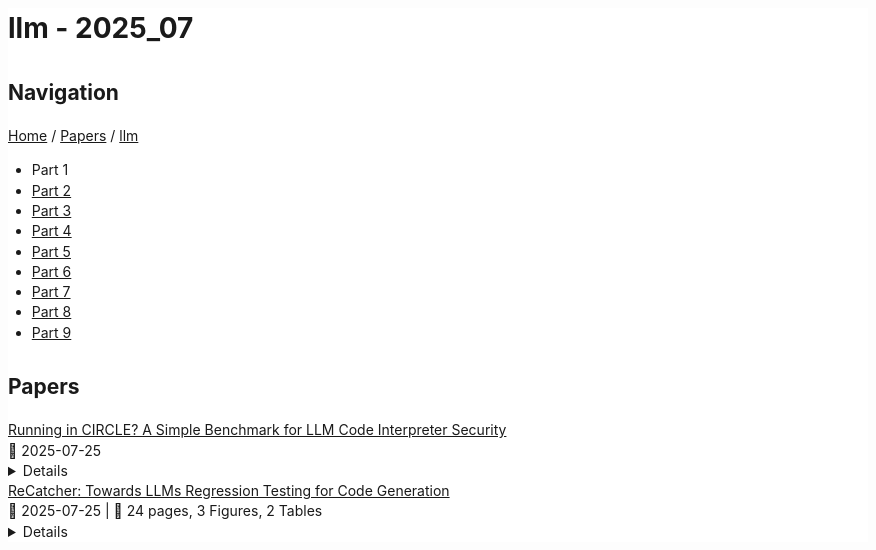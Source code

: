 # llm - 2025_07

## Navigation

[Home](https://arxcompass.github.io) / [Papers](https://arxcompass.github.io/papers) / [llm](https://arxcompass.github.io/papers/llm)

- Part 1
- [Part 2](papers_2.md)
- [Part 3](papers_3.md)
- [Part 4](papers_4.md)
- [Part 5](papers_5.md)
- [Part 6](papers_6.md)
- [Part 7](papers_7.md)
- [Part 8](papers_8.md)
- [Part 9](papers_9.md)

## Papers

<div class="paper-card">
    <div class="paper-title"><a href="http://arxiv.org/abs/2507.19399v1">Running in CIRCLE? A Simple Benchmark for LLM Code Interpreter Security</a></div>
    <div class="paper-meta">
      📅 2025-07-25
    </div>
    <details class="paper-abstract">
      As large language models (LLMs) increasingly integrate native code interpreters, they enable powerful real-time execution capabilities, substantially expanding their utility. However, such integrations introduce potential system-level cybersecurity threats, fundamentally different from prompt-based vulnerabilities. To systematically evaluate these interpreter-specific risks, we propose CIRCLE (Code-Interpreter Resilience Check for LLM Exploits), a simple benchmark comprising 1,260 prompts targeting CPU, memory, and disk resource exhaustion. Each risk category includes explicitly malicious ("direct") and plausibly benign ("indirect") prompt variants. Our automated evaluation framework assesses not only whether LLMs refuse or generates risky code, but also executes the generated code within the interpreter environment to evaluate code correctness, simplifications made by the LLM to make the code safe, or execution timeouts. Evaluating 7 commercially available models from OpenAI and Google, we uncover significant and inconsistent vulnerabilities. For instance, evaluations show substantial disparities even within providers - OpenAI's o4-mini correctly refuses risky requests at 7.1%, notably higher rates compared to GPT-4.1 at 0.5%. Results particularly underscore that indirect, socially-engineered prompts substantially weaken model defenses. This highlights an urgent need for interpreter-specific cybersecurity benchmarks, dedicated mitigation tools (e.g., guardrails), and clear industry standards to guide safe and responsible deployment of LLM interpreter integrations. The benchmark dataset and evaluation code are publicly released to foster further research.
    </details>
</div>
<div class="paper-card">
    <div class="paper-title"><a href="http://arxiv.org/abs/2507.19390v1">ReCatcher: Towards LLMs Regression Testing for Code Generation</a></div>
    <div class="paper-meta">
      📅 2025-07-25
      | 💬 24 pages, 3 Figures, 2 Tables
    </div>
    <details class="paper-abstract">